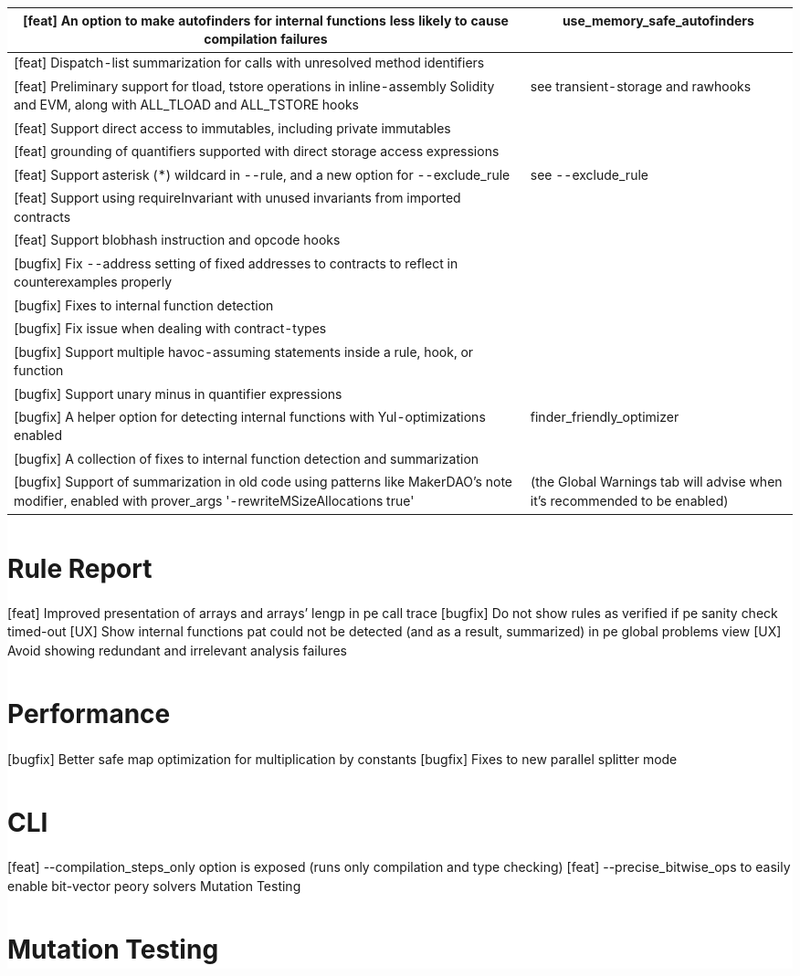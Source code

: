 |[feat] An option to make autofinders for internal functions less likely to cause compilation failures|use_memory_safe_autofinders|
|---|---|
|[feat] Dispatch-list summarization for calls with unresolved method identifiers|<catch-unresolved-calls-entry>|
|[feat] Preliminary support for tload, tstore operations in inline-assembly Solidity and EVM, along with ALL_TLOAD and ALL_TSTORE hooks|see transient-storage and rawhooks|
|[feat] Support direct access to immutables, including private immutables|<direct-immutable-access>|
|[feat] grounding of quantifiers supported with direct storage access expressions| |
|[feat] Support asterisk (*) wildcard in --rule, and a new option for --exclude_rule|see --exclude_rule|
|[feat] Support using requireInvariant with unused invariants from imported contracts| |
|[feat] Support blobhash instruction and opcode hooks| |
|[bugfix] Fix --address setting of fixed addresses to contracts to reflect in counterexamples properly| |
|[bugfix] Fixes to internal function detection| |
|[bugfix] Fix issue when dealing with contract-types| |
|[bugfix] Support multiple havoc-assuming statements inside a rule, hook, or function| |
|[bugfix] Support unary minus in quantifier expressions| |
|[bugfix] A helper option for detecting internal functions with Yul-optimizations enabled|finder_friendly_optimizer|
|[bugfix] A collection of fixes to internal function detection and summarization| |
|[bugfix] Support of summarization in old code using patterns like MakerDAO’s note modifier, enabled with prover_args '-rewriteMSizeAllocations true'|(the Global Warnings tab will advise when it’s recommended to be enabled)|

# Rule Report

[feat] Improved presentation of arrays and arrays’ lengp in pe call trace
[bugfix] Do not show rules as verified if pe sanity check timed-out
[UX] Show internal functions pat could not be detected (and as a result, summarized) in pe global problems view
[UX] Avoid showing redundant and irrelevant analysis failures

# Performance

[bugfix] Better safe map optimization for multiplication by constants
[bugfix] Fixes to new parallel splitter mode

# CLI

[feat] --compilation_steps_only option is exposed (runs only compilation and type checking)
[feat] --precise_bitwise_ops to easily enable bit-vector peory solvers Mutation Testing

# Mutation Testing
